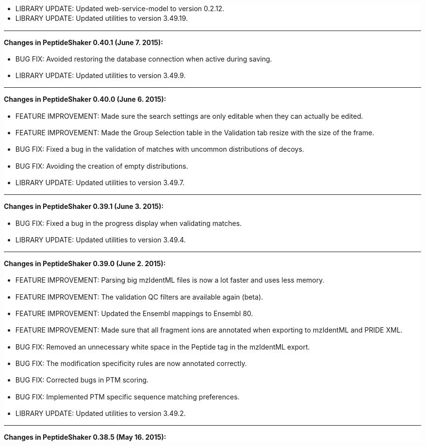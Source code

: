   * LIBRARY UPDATE: Updated web-service-model to version 0.2.12.
  * LIBRARY UPDATE: Updated utilities to version 3.49.19.


---


**Changes in PeptideShaker 0.40.1 (June 7. 2015):**

  * BUG FIX: Avoided restoring the database connection when active during saving.

  * LIBRARY UPDATE: Updated utilities to version 3.49.9.


---


**Changes in PeptideShaker 0.40.0 (June 6. 2015):**

  * FEATURE IMPROVEMENT: Made sure the search settings are only editable when they can actually be edited.
  * FEATURE IMPROVEMENT: Made the Group Selection table in the Validation tab resize with the size of the frame.

  * BUG FIX: Fixed a bug in the validation of matches with uncommon distributions of decoys.
  * BUG FIX: Avoiding the creation of empty distributions.

  * LIBRARY UPDATE: Updated utilities to version 3.49.7.


---


**Changes in PeptideShaker 0.39.1 (June 3. 2015):**

  * BUG FIX: Fixed a bug in the progress display when validating matches.

  * LIBRARY UPDATE: Updated utilities to version 3.49.4.


---


**Changes in PeptideShaker 0.39.0 (June 2. 2015):**

  * FEATURE IMPROVEMENT: Parsing big mzIdentML files is now a lot faster and uses less memory.
  * FEATURE IMPROVEMENT: The validation QC filters are available again (beta).
  * FEATURE IMPROVEMENT: Updated the Ensembl mappings to Ensembl 80.
  * FEATURE IMPROVEMENT: Made sure that all fragment ions are annotated when exporting to mzIdentML and PRIDE XML.

  * BUG FIX: Removed an unnecessary white space in the Peptide tag in the mzIdentML export.
  * BUG FIX: The modification specificity rules are now annotated correctly.
  * BUG FIX: Corrected bugs in PTM scoring.
  * BUG FIX: Implemented PTM specific sequence matching preferences.

  * LIBRARY UPDATE: Updated utilities to version 3.49.2.


---


**Changes in PeptideShaker 0.38.5 (May 16. 2015):**

